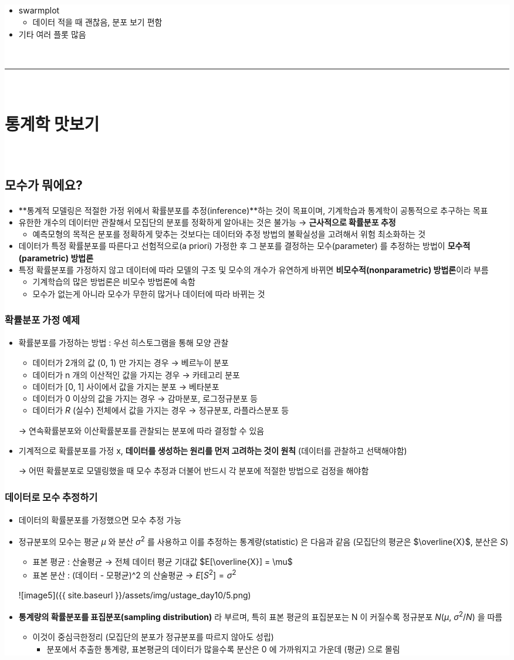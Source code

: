 - swarmplot
    - 데이터 적을 때 괜찮음, 분포 보기 편함
- 기타 여러 플롯 많음

<br>

<hr>

<br>

# 통계학 맛보기

<br>

## 모수가 뭐에요?

- **통계적 모델링은 적절한 가정 위에서 확률분포를 추정(inference)**하는 것이 목표이며, 기계학습과 통계학이 공통적으로 추구하는 목표
- 유한한 개수의 데이터만 관찰해서 모집단의 분포를 정확하게 알아내는 것은 불가능
→ **근사적으로 확률분포 추정**
    - 예측모형의 목적은 분포를 정확하게 맞추는 것보다는 데이터와 추정 방법의 불확실성을 고려해서 위험 최소화하는 것
- 데이터가 특정 확률분포를 따른다고 선험적으로(a priori) 가정한 후 그 분포를 결정하는 모수(parameter) 를 추정하는 방법이 **모수적(parametric) 방법론**
- 특정 확률분포를 가정하지 않고 데이터에 따라 모델의 구조 및 모수의 개수가 유연하게 바뀌면 **비모수적(nonparametric) 방법론**이라 부름
    - 기계학습의 많은 방법론은 비모수 방법론에 속함
    - 모수가 없는게 아니라 모수가 무한히 많거나 데이터에 따라 바뀌는 것

### 확률분포 가정 예제

- 확률분포를 가정하는 방법 : 우선 히스토그램을 통해 모양 관찰
    - 데이터가 2개의 값 (0, 1) 만 가지는 경우 → 베르누이 분포
    - 데이터가 n 개의 이산적인 값을 가지는 경우 → 카테고리 분포
    - 데이터가 [0, 1] 사이에서 값을 가지는 분포 → 베타분포
    - 데이터가 0 이상의 값을 가지는 경우 → 감마분포, 로그정규분포 등
    - 데이터가 $R$ (실수) 전체에서 값을 가지는 경우 → 정규분포, 라플라스분포 등

    → 연속확률분포와 이산확률분포를 관찰되는 분포에 따라 결정할 수 있음

- 기계적으로 확률분포를 가정 x, **데이터를 생성하는 원리를 먼저 고려하는 것이 원칙** (데이터를 관찰하고 선택해야함)

    → 어떤 확률분포로 모델링했을 때 모수 추정과 더불어 반드시 각 분포에 적절한 방법으로 검정을 해야함

### 데이터로 모수 추정하기

- 데이터의 확률분포를 가정했으면 모수 추정 가능
- 정규분포의 모수는 평균 $\mu$ 와 분산 $\sigma^2$ 를 사용하고 이를 추정하는 통계량(statistic) 은 다음과 같음 (모집단의 평균은 $\overline{X}$, 분산은 $S$)
    - 표본 평균 : 산술평균 → 전체 데이터 평균 기대값 $E[\overline{X}] = \mu$
    - 표본 분산 : (데이터 - 모평균)^2 의 산술평균 → $E[S^2] = \sigma^2$

    ![image5]({{ site.baseurl }}/assets/img/ustage_day10/5.png)

- **통계량의 확률분포를 표집분포(sampling distribution)** 라 부르며, 특히 표본 평균의 표집분포는 N 이 커질수록 정규분포 $N(\mu,\ \sigma^2/N)$ 을 따름
    - 이것이 중심극한정리 (모집단의 분포가 정규분포를 따르지 않아도 성립)
        - 분포에서 추출한 통계량, 표본평균의 데이터가 많을수록 분산은 0 에 가까워지고 가운데 (평균) 으로 몰림

